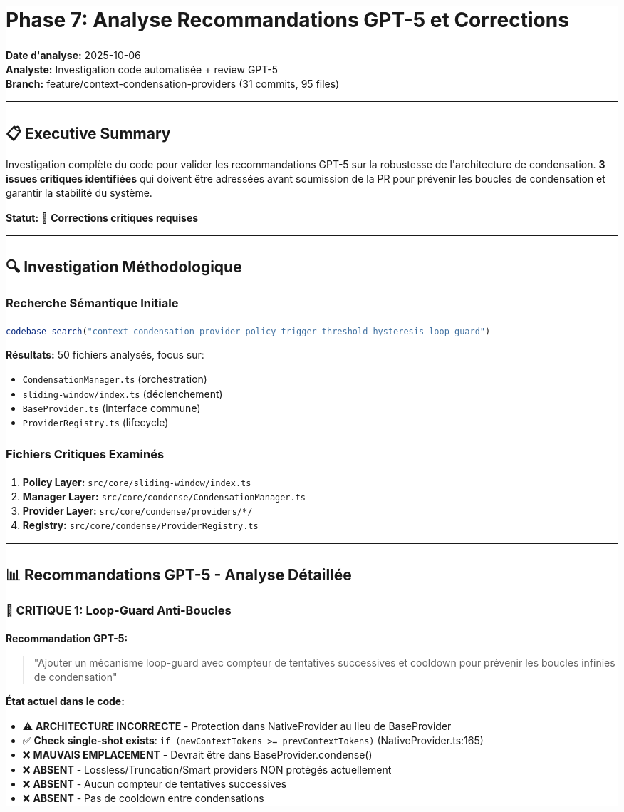 # Phase 7: Analyse Recommandations GPT-5 et Corrections

**Date d'analyse:** 2025-10-06  
**Analyste:** Investigation code automatisée + review GPT-5  
**Branch:** feature/context-condensation-providers (31 commits, 95 files)

---

## 📋 Executive Summary

Investigation complète du code pour valider les recommandations GPT-5 sur la robustesse de l'architecture de condensation. **3 issues critiques identifiées** qui doivent être adressées avant soumission de la PR pour prévenir les boucles de condensation et garantir la stabilité du système.

**Statut:** 🔴 **Corrections critiques requises**

---

## 🔍 Investigation Méthodologique

### Recherche Sémantique Initiale

```typescript
codebase_search("context condensation provider policy trigger threshold hysteresis loop-guard")
```

**Résultats:** 50 fichiers analysés, focus sur:
- `CondensationManager.ts` (orchestration)
- `sliding-window/index.ts` (déclenchement)
- `BaseProvider.ts` (interface commune)
- `ProviderRegistry.ts` (lifecycle)

### Fichiers Critiques Examinés

1. **Policy Layer:** `src/core/sliding-window/index.ts`
2. **Manager Layer:** `src/core/condense/CondensationManager.ts`
3. **Provider Layer:** `src/core/condense/providers/*/`
4. **Registry:** `src/core/condense/ProviderRegistry.ts`

---

## 📊 Recommandations GPT-5 - Analyse Détaillée

### 🔴 CRITIQUE 1: Loop-Guard Anti-Boucles

**Recommandation GPT-5:**
> "Ajouter un mécanisme loop-guard avec compteur de tentatives successives et cooldown pour prévenir les boucles infinies de condensation"

**État actuel dans le code:**
- ⚠️ **ARCHITECTURE INCORRECTE** - Protection dans NativeProvider au lieu de BaseProvider
- ✅ **Check single-shot exists**: `if (newContextTokens >= prevContextTokens)` (NativeProvider.ts:165)
- ❌ **MAUVAIS EMPLACEMENT** - Devrait être dans BaseProvider.condense()
- ❌ **ABSENT** - Lossless/Truncation/Smart providers NON protégés actuellement
- ❌ **ABSENT** - Aucun compteur de tentatives successives
- ❌ **ABSENT** - Pas de cooldown entre condensations
